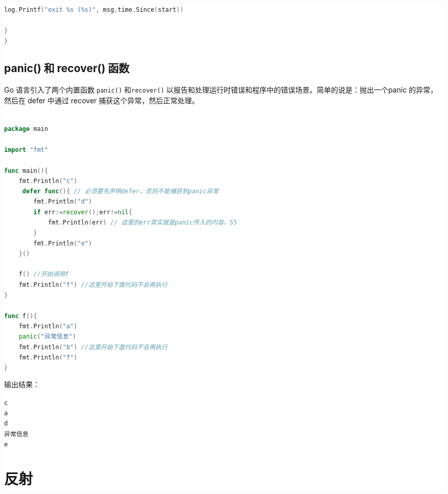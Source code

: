 ```go
log.Printf("exit %s (%s)", msg,time.Since(start))

}
}
```

## panic() 和 recover() 函数

Go 语言引入了两个内置函数 `panic()` 和`recover()` 以报告和处理运行时错误和程序中的错误场景。简单的说是：抛出一个panic 的异常，然后在 defer 中通过 recover 捕获这个异常，然后正常处理。

```go 

package main

import "fmt"

func main(){
    fmt.Println("c")
     defer func(){ // 必须要先声明defer，否则不能捕获到panic异常
        fmt.Println("d")
        if err:=recover();err!=nil{
            fmt.Println(err) // 这里的err其实就是panic传入的内容，55
        }
        fmt.Println("e")
    }()

    f() //开始调用f
    fmt.Println("f") //这里开始下面代码不会再执行
}

func f(){
    fmt.Println("a")
    panic("异常信息")
    fmt.Println("b") //这里开始下面代码不会再执行
    fmt.Println("f")
}
```

输出结果：
```shell
c
a
d
异常信息
e
```

# 反射


